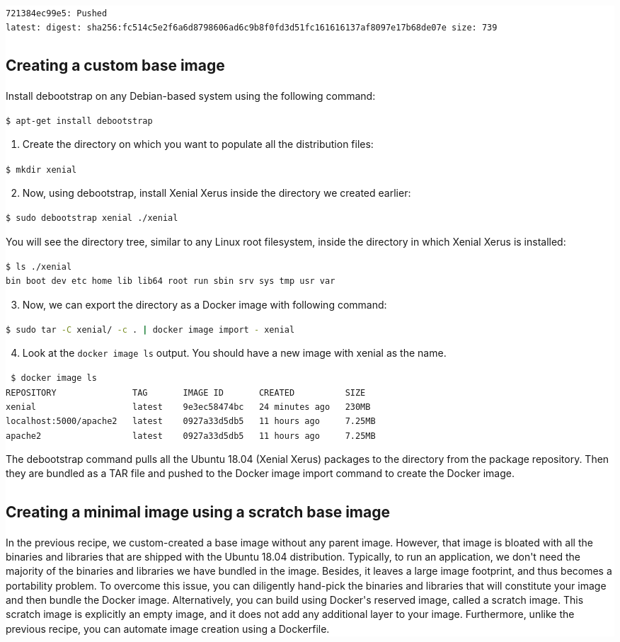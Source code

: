 ```bash
721384ec99e5: Pushed 
latest: digest: sha256:fc514c5e2f6a6d8798606ad6c9b8f0fd3d51fc161616137af8097e17b68de07e size: 739
```

## Creating a custom base image
Install debootstrap on any Debian-based system using the following command:
```bash
$ apt-get install debootstrap
```

1. Create the directory on which you want to populate all the distribution files:
```bash
$ mkdir xenial
```
2. Now, using debootstrap, install Xenial Xerus inside the directory we created earlier:
```bash
$ sudo debootstrap xenial ./xenial
```
You will see the directory tree, similar to any Linux root filesystem, inside the directory in which Xenial Xerus is installed:
```bash
$ ls ./xenial 
bin boot dev etc home lib lib64 root run sbin srv sys tmp usr var
```
3. Now, we can export the directory as a Docker image with following command:
```bash
$ sudo tar -C xenial/ -c . | docker image import - xenial
```
4. Look at the `docker image ls` output. You should have a new image with xenial as the name.
```bash
 $ docker image ls
REPOSITORY               TAG       IMAGE ID       CREATED          SIZE
xenial                   latest    9e3ec58474bc   24 minutes ago   230MB
localhost:5000/apache2   latest    0927a33d5db5   11 hours ago     7.25MB
apache2                  latest    0927a33d5db5   11 hours ago     7.25MB
```

The debootstrap command pulls all the Ubuntu 18.04 (Xenial Xerus) packages to the directory from the package repository. Then they are bundled as a TAR file and pushed to the Docker image import command to create the Docker image.

## Creating a minimal image using a scratch base image

In the previous recipe, we custom-created a base image without any parent image. However, that image is bloated with all the binaries and libraries that are shipped with the Ubuntu 18.04 distribution. Typically, to run an application, we don't need the majority of the binaries and libraries we have bundled in the image. Besides, it leaves a large image footprint, and thus becomes a portability problem. To overcome this issue, you can diligently hand-pick the binaries and libraries that will constitute your image and then
bundle the Docker image. Alternatively, you can build using Docker's reserved image, called a scratch image. This scratch image is explicitly an empty image, and it does not add any additional layer to your image. Furthermore, unlike the previous recipe, you can automate image creation using a Dockerfile.
